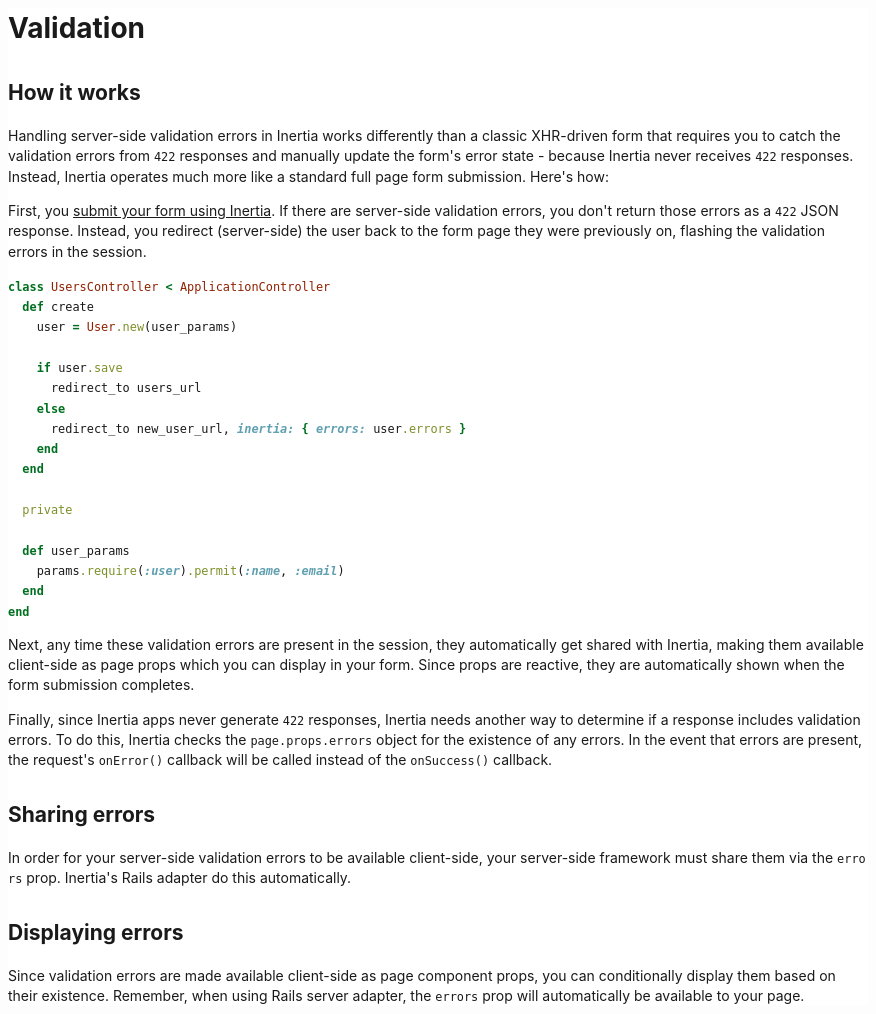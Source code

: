 # Validation

## How it works

Handling server-side validation errors in Inertia works differently than a classic XHR-driven form that requires you to catch the validation errors from `422` responses and manually update the form's error state - because Inertia never receives `422` responses. Instead, Inertia operates much more like a standard full page form submission. Here's how:

First, you [submit your form using Inertia](/guide/forms.md). If there are server-side validation errors, you don't return those errors as a `422` JSON response. Instead, you redirect (server-side) the user back to the form page they were previously on, flashing the validation errors in the session.

```ruby
class UsersController < ApplicationController
  def create
    user = User.new(user_params)

    if user.save
      redirect_to users_url
    else
      redirect_to new_user_url, inertia: { errors: user.errors }
    end
  end

  private

  def user_params
    params.require(:user).permit(:name, :email)
  end
end
```

Next, any time these validation errors are present in the session, they automatically get shared with Inertia, making them available client-side as page props which you can display in your form. Since props are reactive, they are automatically shown when the form submission completes.

Finally, since Inertia apps never generate `422` responses, Inertia needs another way to determine if a response includes validation errors. To do this, Inertia checks the `page.props.errors` object for the existence of any errors. In the event that errors are present, the request's `onError()` callback will be called instead of the `onSuccess()` callback.

## Sharing errors

In order for your server-side validation errors to be available client-side, your server-side framework must share them via the `errors` prop. Inertia's Rails adapter do this automatically.

## Displaying errors

Since validation errors are made available client-side as page component props, you can conditionally display them based on their existence. Remember, when using Rails server adapter, the `errors` prop will automatically be available to your page.

